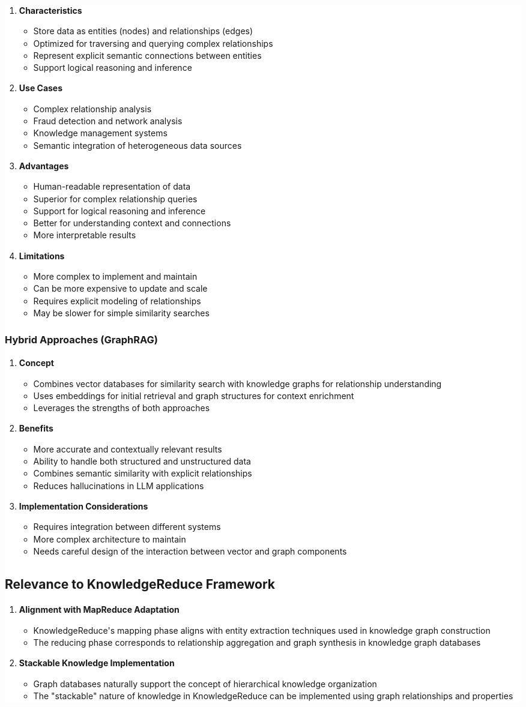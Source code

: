 1. **Characteristics**
   - Store data as entities (nodes) and relationships (edges)
   - Optimized for traversing and querying complex relationships
   - Represent explicit semantic connections between entities
   - Support logical reasoning and inference

2. **Use Cases**
   - Complex relationship analysis
   - Fraud detection and network analysis
   - Knowledge management systems
   - Semantic integration of heterogeneous data sources

3. **Advantages**
   - Human-readable representation of data
   - Superior for complex relationship queries
   - Support for logical reasoning and inference
   - Better for understanding context and connections
   - More interpretable results

4. **Limitations**
   - More complex to implement and maintain
   - Can be more expensive to update and scale
   - Requires explicit modeling of relationships
   - May be slower for simple similarity searches

### Hybrid Approaches (GraphRAG)

1. **Concept**
   - Combines vector databases for similarity search with knowledge graphs for relationship understanding
   - Uses embeddings for initial retrieval and graph structures for context enrichment
   - Leverages the strengths of both approaches

2. **Benefits**
   - More accurate and contextually relevant results
   - Ability to handle both structured and unstructured data
   - Combines semantic similarity with explicit relationships
   - Reduces hallucinations in LLM applications

3. **Implementation Considerations**
   - Requires integration between different systems
   - More complex architecture to maintain
   - Needs careful design of the interaction between vector and graph components

## Relevance to KnowledgeReduce Framework

1. **Alignment with MapReduce Adaptation**
   - KnowledgeReduce's mapping phase aligns with entity extraction techniques used in knowledge graph construction
   - The reducing phase corresponds to relationship aggregation and graph synthesis in knowledge graph databases

2. **Stackable Knowledge Implementation**
   - Graph databases naturally support the concept of hierarchical knowledge organization
   - The "stackable" nature of knowledge in KnowledgeReduce can be implemented using graph relationships and properties
